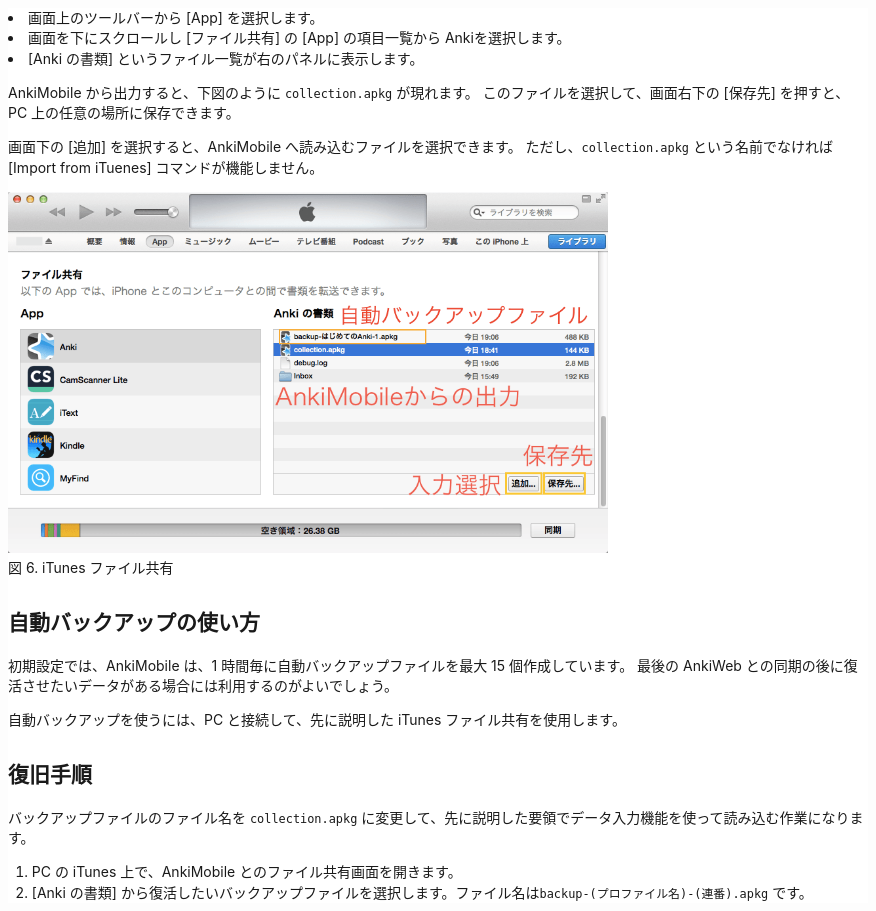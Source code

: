 </li>
<li>
画面上のツールバーから [App] を選択します。
</li>
<li>
画面を下にスクロールし [ファイル共有] の [App] の項目一覧から Ankiを選択します。
</li>
<li>
[Anki の書類] というファイル一覧が右のパネルに表示します。
</li>
</ol>
<p>AnkiMobile から出力すると、下図のように <code>collection.apkg</code> が現れます。
このファイルを選択して、画面右下の [保存先] を押すと、PC 上の任意の場所に保存できます。</p>
<p>画面下の [追加] を選択すると、AnkiMobile へ読み込むファイルを選択できます。
ただし、<code>collection.apkg</code> という名前でなければ [Import from iTuenes] コマンドが機能しません。</p>
<div class="imageblock">
<div class="content">
<img src="/images/how-to-ankimobile-itunes.png" alt="iTunes ファイル共有" width="600">
</div>
<div class="title">図 6. iTunes ファイル共有</div>
</div>
</section>
<section id="自動バックアップの使い方">
  <div class="page-header">
    <h1>自動バックアップの使い方</h1>
  </div>
<p>初期設定では、AnkiMobile は、1 時間毎に自動バックアップファイルを最大 15 個作成しています。
最後の AnkiWeb との同期の後に復活させたいデータがある場合には利用するのがよいでしょう。</p>
<p>自動バックアップを使うには、PC と接続して、先に説明した iTunes ファイル共有を使用します。</p>
<h2 id="復旧手順">復旧手順</h2>
<p>バックアップファイルのファイル名を <code>collection.apkg</code> に変更して、先に説明した要領でデータ入力機能を使って読み込む作業になります。</p>
<ol>
<li>
PC の iTunes 上で、AnkiMobile とのファイル共有画面を開きます。
</li>
<li>
[Anki の書類] から復活したいバックアップファイルを選択します。ファイル名は<code>backup-(プロファイル名)-(連番).apkg</code> です。